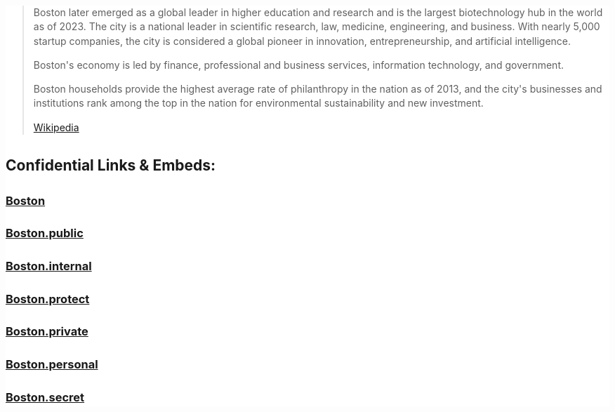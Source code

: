 > Boston later emerged as a global leader in higher education and research 
> and is the largest biotechnology hub in the world as of 2023. 
> The city is a national leader in scientific research, law, medicine, engineering, and business. 
> With nearly 5,000 startup companies, the city is considered a global pioneer in innovation, 
> entrepreneurship, and artificial intelligence. 
> 
> Boston's economy is led by finance, professional and business services, 
> information technology, and government. 
> 
> Boston households provide the highest average rate of philanthropy 
> in the nation as of 2013, 
> and the city's businesses and institutions rank among the top in the nation 
> for environmental sustainability and new investment.
>
> [Wikipedia](https://en.wikipedia.org/wiki/Boston) 



## Confidential Links & Embeds: 

### [Boston](/_Standards/Earth/Continent/America~North/USA/USA~Eastern/Massachusetts/counties~Massachusetts/Suffolk,County/cities~Suffolk/Boston.md) 

### [Boston.public](/_public/Earth/Continent/America~North/USA/USA~Eastern/Massachusetts/counties~Massachusetts/Suffolk,County/cities~Suffolk/Boston.public.md) 

### [Boston.internal](/_internal/Earth/Continent/America~North/USA/USA~Eastern/Massachusetts/counties~Massachusetts/Suffolk,County/cities~Suffolk/Boston.internal.md) 

### [Boston.protect](/_protect/Earth/Continent/America~North/USA/USA~Eastern/Massachusetts/counties~Massachusetts/Suffolk,County/cities~Suffolk/Boston.protect.md) 

### [Boston.private](/_private/Earth/Continent/America~North/USA/USA~Eastern/Massachusetts/counties~Massachusetts/Suffolk,County/cities~Suffolk/Boston.private.md) 

### [Boston.personal](/_personal/Earth/Continent/America~North/USA/USA~Eastern/Massachusetts/counties~Massachusetts/Suffolk,County/cities~Suffolk/Boston.personal.md) 

### [Boston.secret](/_secret/Earth/Continent/America~North/USA/USA~Eastern/Massachusetts/counties~Massachusetts/Suffolk,County/cities~Suffolk/Boston.secret.md)

